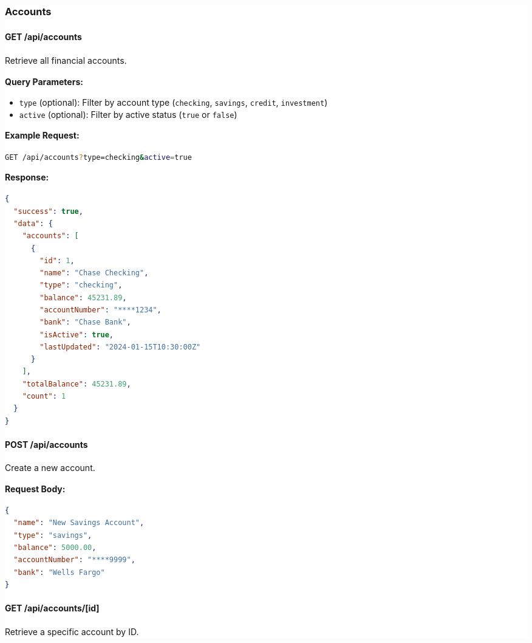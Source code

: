 ### Accounts

#### GET /api/accounts
Retrieve all financial accounts.

**Query Parameters:**
- `type` (optional): Filter by account type (`checking`, `savings`, `credit`, `investment`)
- `active` (optional): Filter by active status (`true` or `false`)

**Example Request:**
```bash
GET /api/accounts?type=checking&active=true
```

**Response:**
```json
{
  "success": true,
  "data": {
    "accounts": [
      {
        "id": 1,
        "name": "Chase Checking",
        "type": "checking",
        "balance": 45231.89,
        "accountNumber": "****1234",
        "bank": "Chase Bank",
        "isActive": true,
        "lastUpdated": "2024-01-15T10:30:00Z"
      }
    ],
    "totalBalance": 45231.89,
    "count": 1
  }
}
```

#### POST /api/accounts
Create a new account.

**Request Body:**
```json
{
  "name": "New Savings Account",
  "type": "savings",
  "balance": 5000.00,
  "accountNumber": "****9999",
  "bank": "Wells Fargo"
}
```

#### GET /api/accounts/[id]
Retrieve a specific account by ID.
